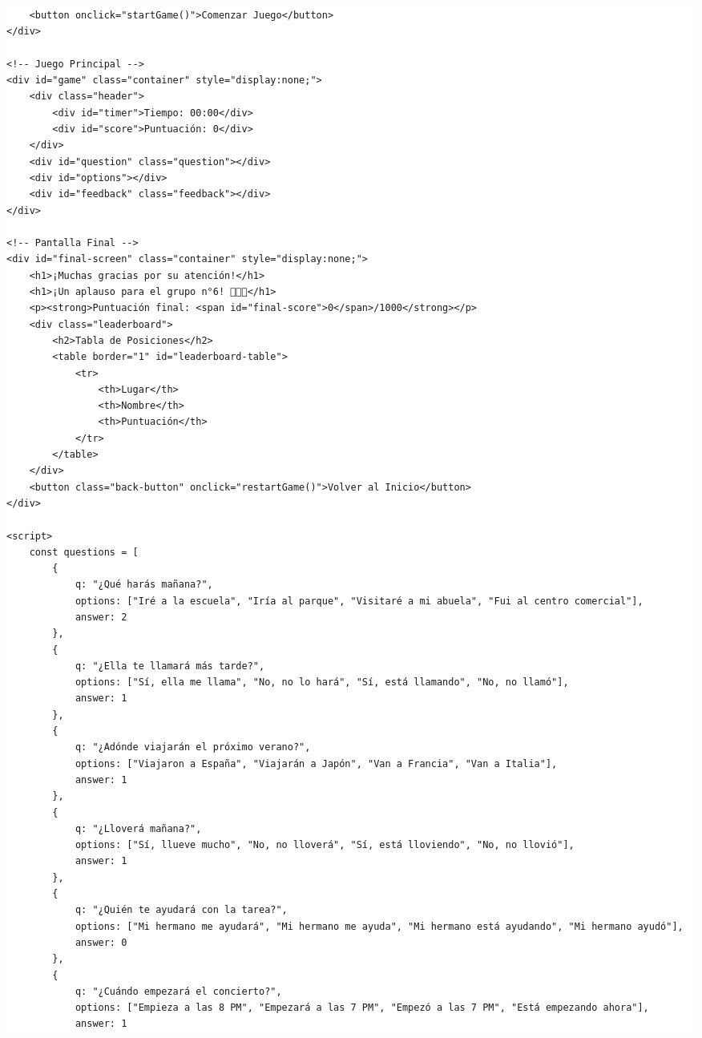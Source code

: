         <button onclick="startGame()">Comenzar Juego</button>
    </div>

    <!-- Juego Principal -->
    <div id="game" class="container" style="display:none;">
        <div class="header">
            <div id="timer">Tiempo: 00:00</div>
            <div id="score">Puntuación: 0</div>
        </div>
        <div id="question" class="question"></div>
        <div id="options"></div>
        <div id="feedback" class="feedback"></div>
    </div>

    <!-- Pantalla Final -->
    <div id="final-screen" class="container" style="display:none;">
        <h1>¡Muchas gracias por su atención!</h1>
        <h1>¡Un aplauso para el grupo n°6! 👏👏👏</h1>
        <p><strong>Puntuación final: <span id="final-score">0</span>/1000</strong></p>
        <div class="leaderboard">
            <h2>Tabla de Posiciones</h2>
            <table border="1" id="leaderboard-table">
                <tr>
                    <th>Lugar</th>
                    <th>Nombre</th>
                    <th>Puntuación</th>
                </tr>
            </table>
        </div>
        <button class="back-button" onclick="restartGame()">Volver al Inicio</button>
    </div>

    <script>
        const questions = [
            {
                q: "¿Qué harás mañana?",
                options: ["Iré a la escuela", "Iría al parque", "Visitaré a mi abuela", "Fui al centro comercial"],
                answer: 2
            },
            {
                q: "¿Ella te llamará más tarde?",
                options: ["Sí, ella me llama", "No, no lo hará", "Sí, está llamando", "No, no llamó"],
                answer: 1
            },
            {
                q: "¿Adónde viajarán el próximo verano?",
                options: ["Viajaron a España", "Viajarán a Japón", "Van a Francia", "Van a Italia"],
                answer: 1
            },
            {
                q: "¿Lloverá mañana?",
                options: ["Sí, llueve mucho", "No, no lloverá", "Sí, está lloviendo", "No, no llovió"],
                answer: 1
            },
            {
                q: "¿Quién te ayudará con la tarea?",
                options: ["Mi hermano me ayudará", "Mi hermano me ayuda", "Mi hermano está ayudando", "Mi hermano ayudó"],
                answer: 0
            },
            {
                q: "¿Cuándo empezará el concierto?",
                options: ["Empieza a las 8 PM", "Empezará a las 7 PM", "Empezó a las 7 PM", "Está empezando ahora"],
                answer: 1